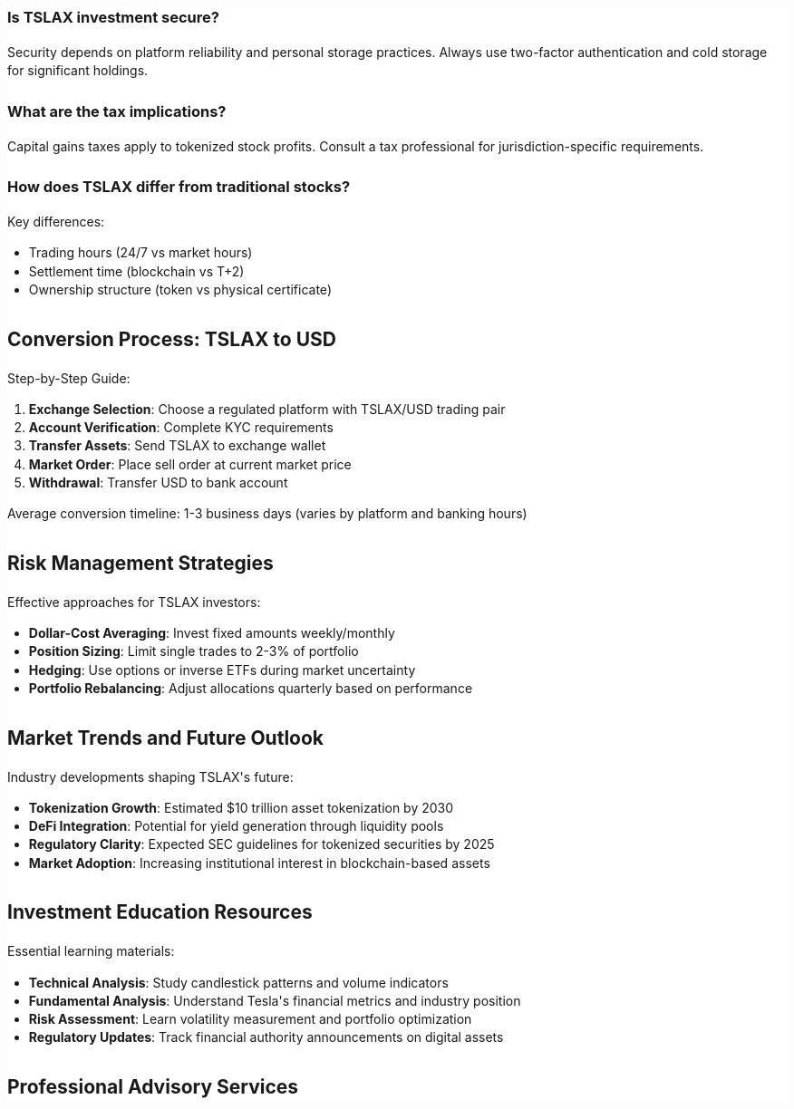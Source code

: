 ### Is TSLAX investment secure?
Security depends on platform reliability and personal storage practices. Always use two-factor authentication and cold storage for significant holdings.

### What are the tax implications?
Capital gains taxes apply to tokenized stock profits. Consult a tax professional for jurisdiction-specific requirements.

### How does TSLAX differ from traditional stocks?
Key differences:
- Trading hours (24/7 vs market hours)
- Settlement time (blockchain vs T+2)
- Ownership structure (token vs physical certificate)

## Conversion Process: TSLAX to USD

Step-by-Step Guide:
1. **Exchange Selection**: Choose a regulated platform with TSLAX/USD trading pair
2. **Account Verification**: Complete KYC requirements
3. **Transfer Assets**: Send TSLAX to exchange wallet
4. **Market Order**: Place sell order at current market price
5. **Withdrawal**: Transfer USD to bank account

Average conversion timeline: 1-3 business days (varies by platform and banking hours)

## Risk Management Strategies

Effective approaches for TSLAX investors:
- **Dollar-Cost Averaging**: Invest fixed amounts weekly/monthly
- **Position Sizing**: Limit single trades to 2-3% of portfolio
- **Hedging**: Use options or inverse ETFs during market uncertainty
- **Portfolio Rebalancing**: Adjust allocations quarterly based on performance

## Market Trends and Future Outlook

Industry developments shaping TSLAX's future:
- **Tokenization Growth**: Estimated $10 trillion asset tokenization by 2030
- **DeFi Integration**: Potential for yield generation through liquidity pools
- **Regulatory Clarity**: Expected SEC guidelines for tokenized securities by 2025
- **Market Adoption**: Increasing institutional interest in blockchain-based assets

## Investment Education Resources

Essential learning materials:
- **Technical Analysis**: Study candlestick patterns and volume indicators
- **Fundamental Analysis**: Understand Tesla's financial metrics and industry position
- **Risk Assessment**: Learn volatility measurement and portfolio optimization
- **Regulatory Updates**: Track financial authority announcements on digital assets

## Professional Advisory Services

